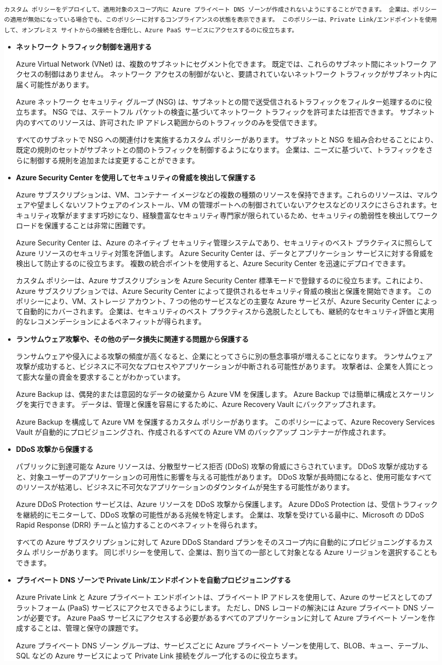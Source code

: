    カスタム ポリシーをデプロイして、適用対象のスコープ内に Azure プライベート DNS ゾーンが作成されないようにすることができます。 企業は、ポリシーの適用が無効になっている場合でも、このポリシーに対するコンプライアンスの状態を表示できます。 このポリシーは、Private Link/エンドポイントを使用して、オンプレミス サイトからの接続を合理化し、Azure PaaS サービスにアクセスするのに役立ちます。

- **ネットワーク トラフィック制御を適用する**

    Azure Virtual Network (VNet) は、複数のサブネットにセグメント化できます。 既定では、これらのサブネット間にネットワーク アクセスの制御はありません。 ネットワーク アクセスの制御がないと、要請されていないネットワーク トラフィックがサブネット内に届く可能性があります。

    Azure ネットワーク セキュリティ グループ (NSG) は、サブネットとの間で送受信されるトラフィックをフィルター処理するのに役立ちます。 NSG では、ステートフル パケットの検査に基づいてネットワーク トラフィックを許可または拒否できます。 サブネット内のすべてのリソースは、許可された IP アドレス範囲からのトラフィックのみを受信できます。

    すべてのサブネットで NSG への関連付けを実施するカスタム ポリシーがあります。 サブネットと NSG を組み合わせることにより、既定の規則のセットがサブネットとの間のトラフィックを制御するようになります。 企業は、ニーズに基づいて、トラフィックをさらに制御する規則を追加または変更することができます。

- **Azure Security Center を使用してセキュリティの脅威を検出して保護する**

    Azure サブスクリプションは、VM、コンテナー イメージなどの複数の種類のリソースを保持できます。これらのリソースは、マルウェアや望ましくないソフトウェアのインストール、VM の管理ポートへの制御されていないアクセスなどのリスクにさらされます。セキュリティ攻撃がますます巧妙になり、経験豊富なセキュリティ専門家が限られているため、セキュリティの脆弱性を検出してワークロードを保護することは非常に困難です。

    Azure Security Center は、Azure のネイティブ セキュリティ管理システムであり、セキュリティのベスト プラクティスに照らして Azure リソースのセキュリティ対策を評価します。  Azure Security Center は、データとアプリケーション サービスに対する脅威を検出して防止するのに役立ちます。 複数の統合ポイントを使用すると、Azure Security Center を迅速にデプロイできます。

    カスタム ポリシーは、Azure サブスクリプションを Azure Security Center 標準モードで登録するのに役立ちます。これにより、Azure サブスクリプションでは、Azure Security Center によって提供されるセキュリティ脅威の検出と保護を開始できます。 このポリシーにより、VM、ストレージ アカウント、7 つの他のサービスなどの主要な Azure サービスが、Azure Security Center によって自動的にカバーされます。 企業は、セキュリティのベスト プラクティスから逸脱したとしても、継続的なセキュリティ評価と実用的なレコメンデーションによるベネフィットが得られます。

- **ランサムウェア攻撃や、その他のデータ損失に関連する問題から保護する**

    ランサムウェアや侵入による攻撃の頻度が高くなると、企業にとってさらに別の懸念事項が増えることになります。 ランサムウェア攻撃が成功すると、ビジネスに不可欠なプロセスやアプリケーションが中断される可能性があります。 攻撃者は、企業を人質にとって膨大な量の資金を要求することがわかっています。

    Azure Backup は、偶発的または意図的なデータの破棄から Azure VM を保護します。 Azure Backup では簡単に構成とスケーリングを実行できます。 データは、管理と保護を容易にするために、Azure Recovery Vault にバックアップされます。

    Azure Backup を構成して Azure VM を保護するカスタム ポリシーがあります。 このポリシーによって、Azure Recovery Services Vault が自動的にプロビジョニングされ、作成されるすべての Azure VM のバックアップ コンテナーが作成されます。

- **DDoS 攻撃から保護する**

    パブリックに到達可能な Azure リソースは、分散型サービス拒否 (DDoS) 攻撃の脅威にさらされています。 DDoS 攻撃が成功すると、対象ユーザーのアプリケーションの可用性に影響を与える可能性があります。 DDoS 攻撃が長時間になると、使用可能なすべてのリソースが枯渇し、ビジネスに不可欠なアプリケーションのダウンタイムが発生する可能性があります。

    Azure DDoS Protection サービスは、Azure リソースを DDoS 攻撃から保護します。 Azure DDoS Protection は、受信トラフィックを継続的にモニターして、DDoS 攻撃の可能性がある兆候を特定します。 企業は、攻撃を受けている最中に、Microsoft の DDoS Rapid Response (DRR) チームと協力することのベネフィットを得られます。

    すべての Azure サブスクリプションに対して Azure DDoS Standard プランをそのスコープ内に自動的にプロビジョニングするカスタム ポリシーがあります。 同じポリシーを使用して、企業は、割り当ての一部として対象となる Azure リージョンを選択することもできます。

- **プライベート DNS ゾーンで Private Link/エンドポイントを自動プロビジョニングする**

    Azure Private Link と Azure プライベート エンドポイントは、プライベート IP アドレスを使用して、Azure のサービスとしてのプラットフォーム (PaaS) サービスにアクセスできるようにします。 ただし、DNS レコードの解決には Azure プライベート DNS ゾーンが必要です。 Azure PaaS サービスにアクセスする必要があるすべてのアプリケーションに対して Azure プライベート ゾーンを作成することは、管理と保守の課題です。

    Azure プライベート DNS ゾーン グループは、サービスごとに Azure プライベート ゾーンを使用して、BLOB、キュー、テーブル、SQL などの Azure サービスによって Private Link 接続をグループ化するのに役立ちます。
